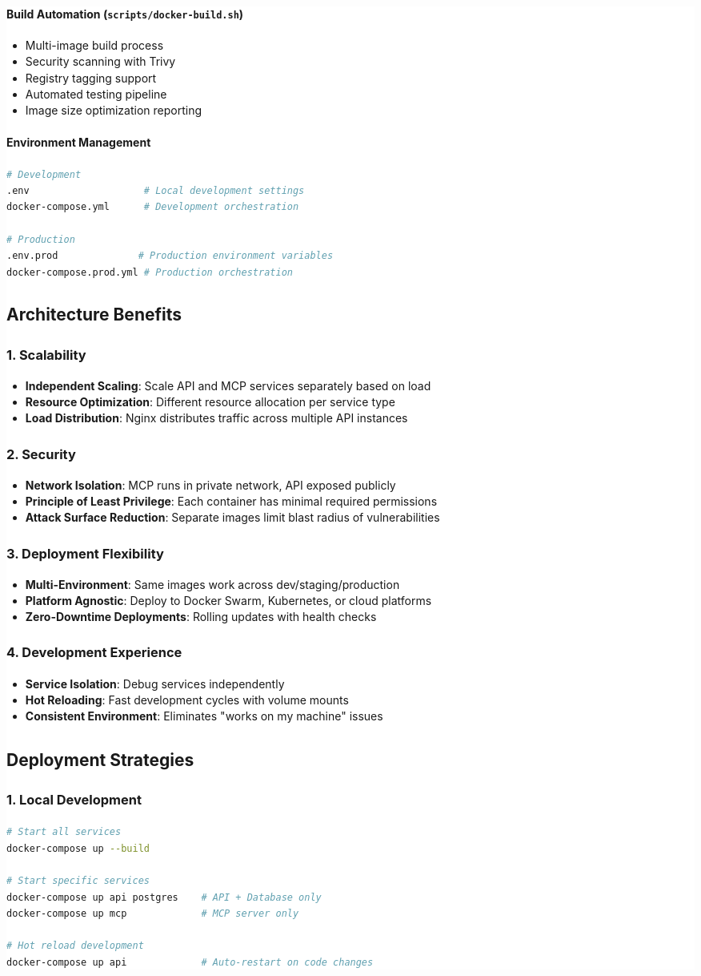 #### Build Automation (`scripts/docker-build.sh`)
- Multi-image build process
- Security scanning with Trivy
- Registry tagging support
- Automated testing pipeline
- Image size optimization reporting

#### Environment Management
```bash
# Development
.env                    # Local development settings
docker-compose.yml      # Development orchestration

# Production  
.env.prod              # Production environment variables
docker-compose.prod.yml # Production orchestration
```

## Architecture Benefits

### 1. **Scalability**
- **Independent Scaling**: Scale API and MCP services separately based on load
- **Resource Optimization**: Different resource allocation per service type
- **Load Distribution**: Nginx distributes traffic across multiple API instances

### 2. **Security**
- **Network Isolation**: MCP runs in private network, API exposed publicly
- **Principle of Least Privilege**: Each container has minimal required permissions
- **Attack Surface Reduction**: Separate images limit blast radius of vulnerabilities

### 3. **Deployment Flexibility**
- **Multi-Environment**: Same images work across dev/staging/production
- **Platform Agnostic**: Deploy to Docker Swarm, Kubernetes, or cloud platforms
- **Zero-Downtime Deployments**: Rolling updates with health checks

### 4. **Development Experience**
- **Service Isolation**: Debug services independently
- **Hot Reloading**: Fast development cycles with volume mounts
- **Consistent Environment**: Eliminates "works on my machine" issues

## Deployment Strategies

### 1. **Local Development**
```bash
# Start all services
docker-compose up --build

# Start specific services
docker-compose up api postgres    # API + Database only
docker-compose up mcp             # MCP server only

# Hot reload development
docker-compose up api             # Auto-restart on code changes
```
